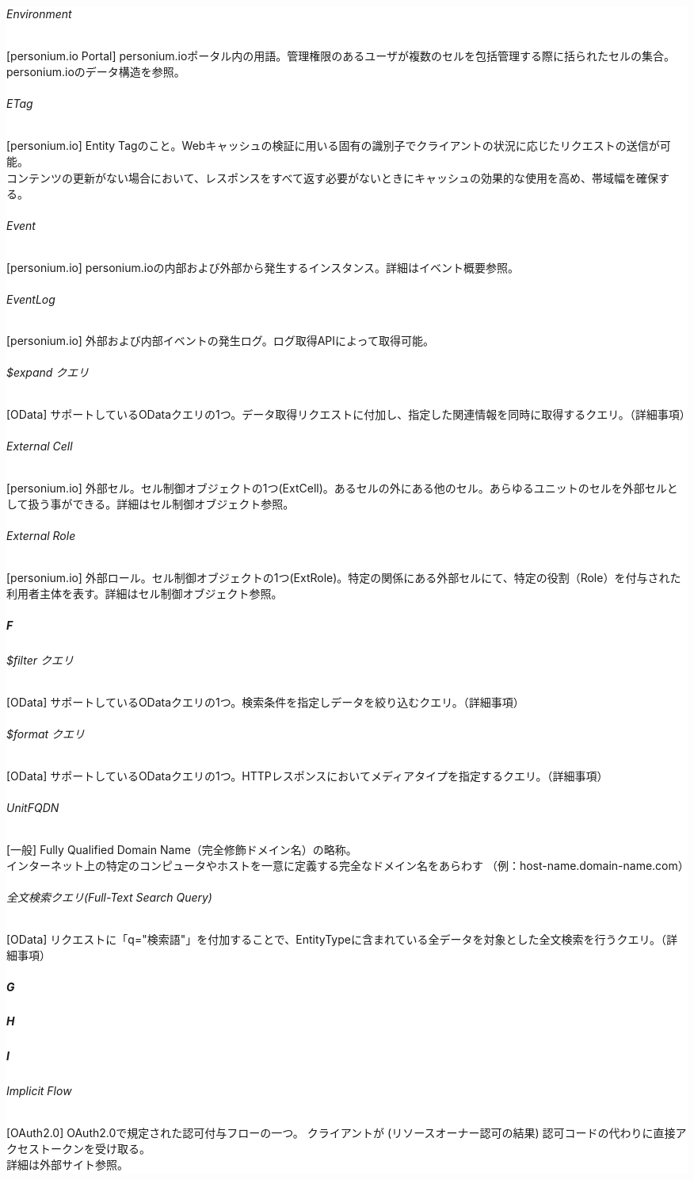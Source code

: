
###### Environment
[personium.io Portal] personium.ioポータル内の用語。管理権限のあるユーザが複数のセルを包括管理する際に括られたセルの集合。personium.ioのデータ構造を参照。


###### ETag
[personium.io] Entity Tagのこと。Webキャッシュの検証に用いる固有の識別子でクライアントの状況に応じたリクエストの送信が可能。  
コンテンツの更新がない場合において、レスポンスをすべて返す必要がないときにキャッシュの効果的な使用を高め、帯域幅を確保する。


###### Event
[personium.io] personium.ioの内部および外部から発生するインスタンス。詳細はイベント概要参照。


###### EventLog
[personium.io] 外部および内部イベントの発生ログ。ログ取得APIによって取得可能。


###### $expand クエリ
[OData] サポートしているODataクエリの1つ。データ取得リクエストに付加し、指定した関連情報を同時に取得するクエリ。（詳細事項）


###### External Cell
[personium.io] 外部セル。セル制御オブジェクトの1つ(ExtCell)。あるセルの外にある他のセル。あらゆるユニットのセルを外部セルとして扱う事ができる。詳細はセル制御オブジェクト参照。


###### External Role
[personium.io] 外部ロール。セル制御オブジェクトの1つ(ExtRole)。特定の関係にある外部セルにて、特定の役割（Role）を付与された利用者主体を表す。詳細はセル制御オブジェクト参照。


##### <a name="anc_f"> F
###### $filter クエリ
[OData] サポートしているODataクエリの1つ。検索条件を指定しデータを絞り込むクエリ。（詳細事項）


###### $format クエリ
[OData] サポートしているODataクエリの1つ。HTTPレスポンスにおいてメディアタイプを指定するクエリ。（詳細事項）


###### UnitFQDN
[一般] Fully Qualified Domain Name（完全修飾ドメイン名）の略称。  
インターネット上の特定のコンピュータやホストを一意に定義する完全なドメイン名をあらわす  （例：host-name.domain-name.com）


###### 全文検索クエリ(Full-Text Search Query)
[OData] リクエストに「q="検索語"」を付加することで、EntityTypeに含まれている全データを対象とした全文検索を行うクエリ。（詳細事項）


##### <a name="anc_g"> G
##### <a name="anc_h"> H
##### <a name="anc_i"> I
###### Implicit Flow
[OAuth2.0] OAuth2.0で規定された認可付与フローの一つ。 クライアントが (リソースオーナー認可の結果) 認可コードの代わりに直接アクセストークンを受け取る。  
詳細は外部サイト参照。
